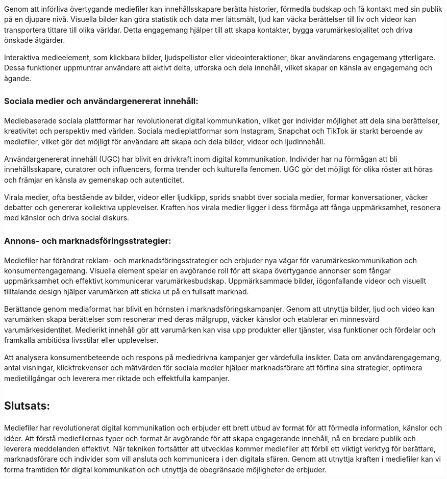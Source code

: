 Genom att införliva övertygande mediefiler kan innehållsskapare berätta historier, förmedla budskap och få kontakt med sin publik på en djupare nivå. Visuella bilder kan göra statistik och data mer lättsmält, ljud kan väcka berättelser till liv och videor kan transportera tittare till olika världar. Detta engagemang hjälper till att skapa kontakter, bygga varumärkeslojalitet och driva önskade åtgärder.

Interaktiva medieelement, som klickbara bilder, ljudspellistor eller videointeraktioner, ökar användarens engagemang ytterligare. Dessa funktioner uppmuntrar användare att aktivt delta, utforska och dela innehåll, vilket skapar en känsla av engagemang och ägande.

### Sociala medier och användargenererat innehåll:

Mediebaserade sociala plattformar har revolutionerat digital kommunikation, vilket ger individer möjlighet att dela sina berättelser, kreativitet och perspektiv med världen. Sociala medieplattformar som Instagram, Snapchat och TikTok är starkt beroende av mediefiler, vilket gör det möjligt för användare att skapa och dela bilder, videor och ljudinnehåll.

Användargenererat innehåll (UGC) har blivit en drivkraft inom digital kommunikation. Individer har nu förmågan att bli innehållsskapare, curatorer och influencers, forma trender och kulturella fenomen. UGC gör det möjligt för olika röster att höras och främjar en känsla av gemenskap och autenticitet.

Virala medier, ofta bestående av bilder, videor eller ljudklipp, sprids snabbt över sociala medier, formar konversationer, väcker debatter och genererar kollektiva upplevelser. Kraften hos virala medier ligger i dess förmåga att fånga uppmärksamhet, resonera med känslor och driva social diskurs.

### Annons- och marknadsföringsstrategier:

Mediefiler har förändrat reklam- och marknadsföringsstrategier och erbjuder nya vägar för varumärkeskommunikation och konsumentengagemang. Visuella element spelar en avgörande roll för att skapa övertygande annonser som fångar uppmärksamhet och effektivt kommunicerar varumärkesbudskap. Uppmärksammade bilder, iögonfallande videor och visuellt tilltalande design hjälper varumärken att sticka ut på en fullsatt marknad.

Berättande genom mediaformat har blivit en hörnsten i marknadsföringskampanjer. Genom att utnyttja bilder, ljud och video kan varumärken skapa berättelser som resonerar med deras målgrupp, väcker känslor och etablerar en minnesvärd varumärkesidentitet. Medierikt innehåll gör att varumärken kan visa upp produkter eller tjänster, visa funktioner och fördelar och framkalla ambitiösa livsstilar eller upplevelser.

Att analysera konsumentbeteende och respons på mediedrivna kampanjer ger värdefulla insikter. Data om användarengagemang, antal visningar, klickfrekvenser och mätvärden för sociala medier hjälper marknadsförare att förfina sina strategier, optimera medietillgångar och leverera mer riktade och effektfulla kampanjer.

## Slutsats:

Mediefiler har revolutionerat digital kommunikation och erbjuder ett brett utbud av format för att förmedla information, känslor och idéer. Att förstå mediefilernas typer och format är avgörande för att skapa engagerande innehåll, nå en bredare publik och leverera meddelanden effektivt. När tekniken fortsätter att utvecklas kommer mediefiler att förbli ett viktigt verktyg för berättare, marknadsförare och individer som vill ansluta och kommunicera i den digitala sfären. Genom att utnyttja kraften i mediefiler kan vi forma framtiden för digital kommunikation och utnyttja de obegränsade möjligheter de erbjuder.

